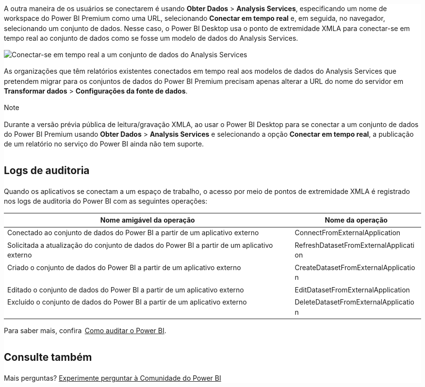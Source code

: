 A outra maneira de os usuários se conectarem é usando **Obter Dados** > **Analysis Services**, especificando um nome de workspace do Power BI Premium como uma URL, selecionando **Conectar em tempo real** e, em seguida, no navegador, selecionando um conjunto de dados. Nesse caso, o Power BI Desktop usa o ponto de extremidade XMLA para conectar-se em tempo real ao conjunto de dados como se fosse um modelo de dados do Analysis Services. 

![Conectar-se em tempo real a um conjunto de dados do Analysis Services](media/service-premium-connect-tools/as-live-connect.png)

As organizações que têm relatórios existentes conectados em tempo real aos modelos de dados do Analysis Services que pretendem migrar para os conjuntos de dados do Power BI Premium precisam apenas alterar a URL do nome do servidor em **Transformar dados** > **Configurações da fonte de dados**.

> [!NOTE]
> Durante a versão prévia pública de leitura/gravação XMLA, ao usar o Power BI Desktop para se conectar a um conjunto de dados do Power BI Premium usando **Obter Dados** > **Analysis Services** e selecionando a opção **Conectar em tempo real**, a publicação de um relatório no serviço do Power BI ainda não tem suporte.

## <a name="audit-logs"></a>Logs de auditoria

Quando os aplicativos se conectam a um espaço de trabalho, o acesso por meio de pontos de extremidade XMLA é registrado nos logs de auditoria do Power BI com as seguintes operações:

|Nome amigável da operação   |Nome da operação   |
|---------|---------|
|Conectado ao conjunto de dados do Power BI a partir de um aplicativo externo      |  ConnectFromExternalApplication        |
|Solicitada a atualização do conjunto de dados do Power BI a partir de um aplicativo externo      | RefreshDatasetFromExternalApplication        |
|Criado o conjunto de dados do Power BI a partir de um aplicativo externo      |  CreateDatasetFromExternalApplication        |
|Editado o conjunto de dados do Power BI a partir de um aplicativo externo     |  EditDatasetFromExternalApplication        |
|Excluído o conjunto de dados do Power BI a partir de um aplicativo externo      |  DeleteDatasetFromExternalApplication        |

Para saber mais, confira  [Como auditar o Power BI](service-admin-auditing.md).

## <a name="see-also"></a>Consulte também

Mais perguntas? [Experimente perguntar à Comunidade do Power BI](https://community.powerbi.com/)





